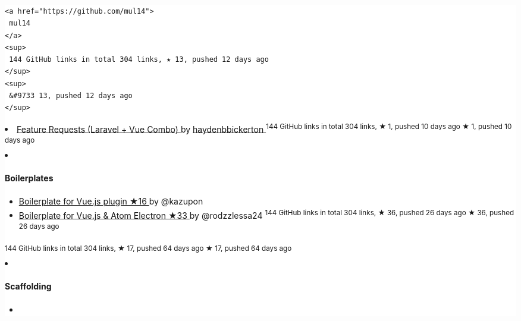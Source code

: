     <a href="https://github.com/mul14">
     mul14
    </a>
    <sup>
     144 GitHub links in total 304 links, ★ 13, pushed 12 days ago
    </sup>
    <sup>
     &#9733 13, pushed 12 days ago
    </sup>
   </li>
   <li>
    <a href="https://github.com/haydenbbickerton/feature-requests-app">
     Feature Requests (Laravel + Vue Combo)
    </a>
    by
    <a href="https://github.com/haydenbbickerton">
     haydenbbickerton
    </a>
    <sup>
     144 GitHub links in total 304 links, ★ 1, pushed 10 days ago
    </sup>
    <sup>
     &#9733 1, pushed 10 days ago
    </sup>
   </li>
  </ul>
 </li>
 <li>
  <h4>
   Boilerplates
  </h4>
  <ul>
   <li>
    <a href="https://github.com/kazupon/vue-plugin-boilerplate">
     Boilerplate for Vue.js plugin  ★16
    </a>
    by @kazupon
   </li>
   <li>
    <a href="https://github.com/rodzzlessa24/vue-electron">
     Boilerplate for Vue.js & Atom Electron  ★33
    </a>
    by @rodzzlessa24
    <sup>
     144 GitHub links in total 304 links, ★ 36, pushed 26 days ago
    </sup>
    <sup>
     &#9733 36, pushed 26 days ago
    </sup>
   </li>
  </ul>
  <sup>
   144 GitHub links in total 304 links, ★ 17, pushed 64 days ago
  </sup>
  <sup>
   &#9733 17, pushed 64 days ago
  </sup>
 </li>
 <li>
  <h4>
   Scaffolding
  </h4>
  <ul>
   <li>